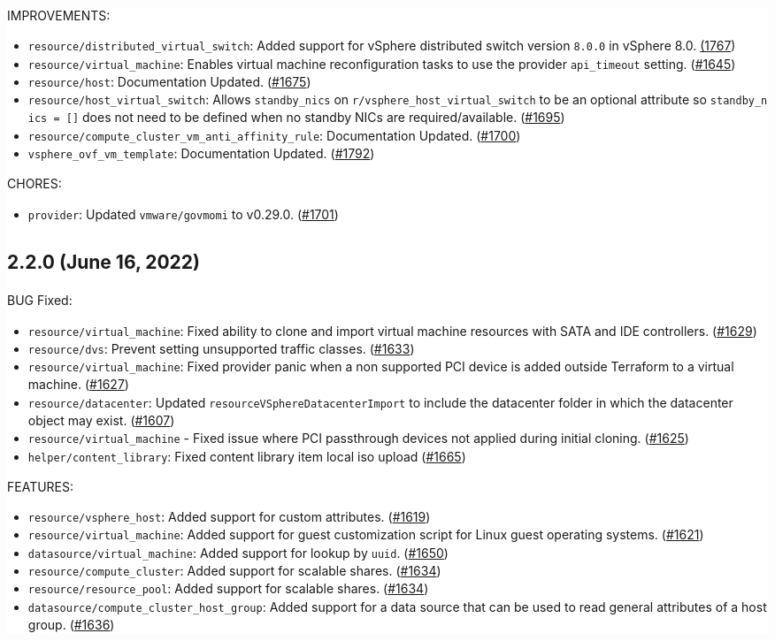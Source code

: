 IMPROVEMENTS:

- `resource/distributed_virtual_switch`: Added support for vSphere distributed switch version `8.0.0` in vSphere 8.0. [(1767](https://github.com/hashicorp/terraform-provider-vsphere/pull/1767))
- `resource/virtual_machine`: Enables virtual machine reconfiguration tasks to use the provider `api_timeout` setting. ([#1645](https://github.com/hashicorp/terraform-provider-vsphere/pull/1645))
- `resource/host`: Documentation Updated. ([#1675](https://github.com/terraform-providers/terraform-provider-vsphere/pull/1675))
- `resource/host_virtual_switch`: Allows `standby_nics` on `r/vsphere_host_virtual_switch` to be an optional attribute so `standby_nics = []` does not need to be defined when no standby NICs are required/available. ([#1695](https://github.com/terraform-providers/terraform-provider-vsphere/pull/1695))
- `resource/compute_cluster_vm_anti_affinity_rule`: Documentation Updated. ([#1700](https://github.com/terraform-providers/terraform-provider-vsphere/pull/1700))
- `vsphere_ovf_vm_template`: Documentation Updated. ([#1792](https://github.com/terraform-providers/terraform-provider-vsphere/pull/1792))

CHORES:

- `provider`: Updated `vmware/govmomi` to v0.29.0. ([#1701](https://github.com/terraform-providers/terraform-provider-vsphere/pull/1701))

## 2.2.0 (June 16, 2022)

BUG Fixed:

- `resource/virtual_machine`: Fixed ability to clone and import virtual machine resources with SATA and IDE controllers. ([#1629](https://github.com/terraform-providers/terraform-provider-vsphere/issues/1629))
- `resource/dvs`: Prevent setting unsupported traffic classes. ([#1633](https://github.com/terraform-providers/terraform-provider-vsphere/issues/1633))
- `resource/virtual_machine`: Fixed provider panic when a non supported PCI device is added outside Terraform to a virtual machine. ([#1627](https://github.com/terraform-providers/terraform-provider-vsphere/issues/1627))
- `resource/datacenter`: Updated `resourceVSphereDatacenterImport` to include the datacenter folder in which the datacenter object may exist. ([#1607](https://github.com/terraform-providers/terraform-provider-vsphere/issues/1607))
- `resource/virtual_machine` - Fixed issue where PCI passthrough devices not applied during initial cloning. ([#1625](https://github.com/terraform-providers/terraform-provider-vsphere/issues/1625))
- `helper/content_library`: Fixed content library item local iso upload ([#1665](https://github.com/terraform-providers/terraform-provider-vsphere/issues/1665))

FEATURES:

- `resource/vsphere_host`: Added support for custom attributes. ([#1619](https://github.com/terraform-providers/terraform-provider-vsphere/issues/1619))
- `resource/virtual_machine`: Added support for guest customization script for Linux guest operating systems. ([#1621](https://github.com/terraform-providers/terraform-provider-vsphere/issues/1621))
- `datasource/virtual_machine`: Added support for lookup by `uuid`. ([#1650](https://github.com/terraform-providers/terraform-provider-vsphere/issues/1650))
- `resource/compute_cluster`: Added support for scalable shares. ([#1634](https://github.com/terraform-providers/terraform-provider-vsphere/issues/1634))
- `resource/resource_pool`: Added support for scalable shares. ([#1634](https://github.com/terraform-providers/terraform-provider-vsphere/issues/1634))
- `datasource/compute_cluster_host_group`: Added support for a data source that can be used to read general attributes of a host group. ([#1636](https://github.com/terraform-providers/terraform-provider-vsphere/issues/1636))
